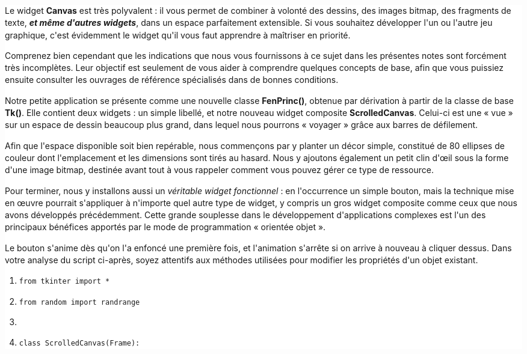 Le widget **Canvas** est très polyvalent : il vous permet de combiner à
volonté des dessins, des images bitmap, des fragments de texte, ***et
même d'autres widgets***, dans un espace parfaitement extensible. Si
vous souhaitez développer l'un ou l'autre jeu graphique, c'est
évidemment le widget qu'il vous faut apprendre à maîtriser en priorité.

Comprenez bien cependant que les indications que nous vous fournissons à
ce sujet dans les présentes notes sont forcément très incomplètes. Leur
objectif est seulement de vous aider à comprendre quelques concepts de
base, afin que vous puissiez ensuite consulter les ouvrages de référence
spécialisés dans de bonnes conditions.

Notre petite application se présente comme une nouvelle classe
**FenPrinc()**, obtenue par dérivation à partir de la classe de base
**Tk()**. Elle contient deux widgets : un simple libellé, et notre
nouveau widget composite **ScrolledCanvas**. Celui-ci est une « vue »
sur un espace de dessin beaucoup plus grand, dans lequel nous pourrons «
voyager » grâce aux barres de défilement.

Afin que l'espace disponible soit bien repérable, nous commençons par y
planter un décor simple, constitué de 80 ellipses de couleur dont
l'emplacement et les dimensions sont tirés au hasard. Nous y ajoutons
également un petit clin d'œil sous la forme d'une image bitmap, destinée
avant tout à vous rappeler comment vous pouvez gérer ce type de
ressource.

Pour terminer, nous y installons aussi un *véritable widget fonctionnel*
: en l'occurrence un simple bouton, mais la technique mise en œuvre
pourrait s'appliquer à n'importe quel autre type de widget, y compris un
gros widget composite comme ceux que nous avons développés précédemment.
Cette grande souplesse dans le développement d'applications complexes
est l'un des principaux bénéfices apportés par le mode de programmation
« orientée objet ».

Le bouton s'anime dès qu'on l'a enfoncé une première fois, et
l'animation s'arrête si on arrive à nouveau à cliquer dessus. Dans votre
analyse du script ci-après, soyez attentifs aux méthodes utilisées pour
modifier les propriétés d'un objet existant.



1.  ``` {.LignePreCode}
    from tkinter import * 
    ```

2.  ``` {.LignePreCode}
    from random import randrange 
    ```

3.  ``` {.LignePreCode}
      
    ```

4.  ``` {.LignePreCode}
    class ScrolledCanvas(Frame): 
    ```
